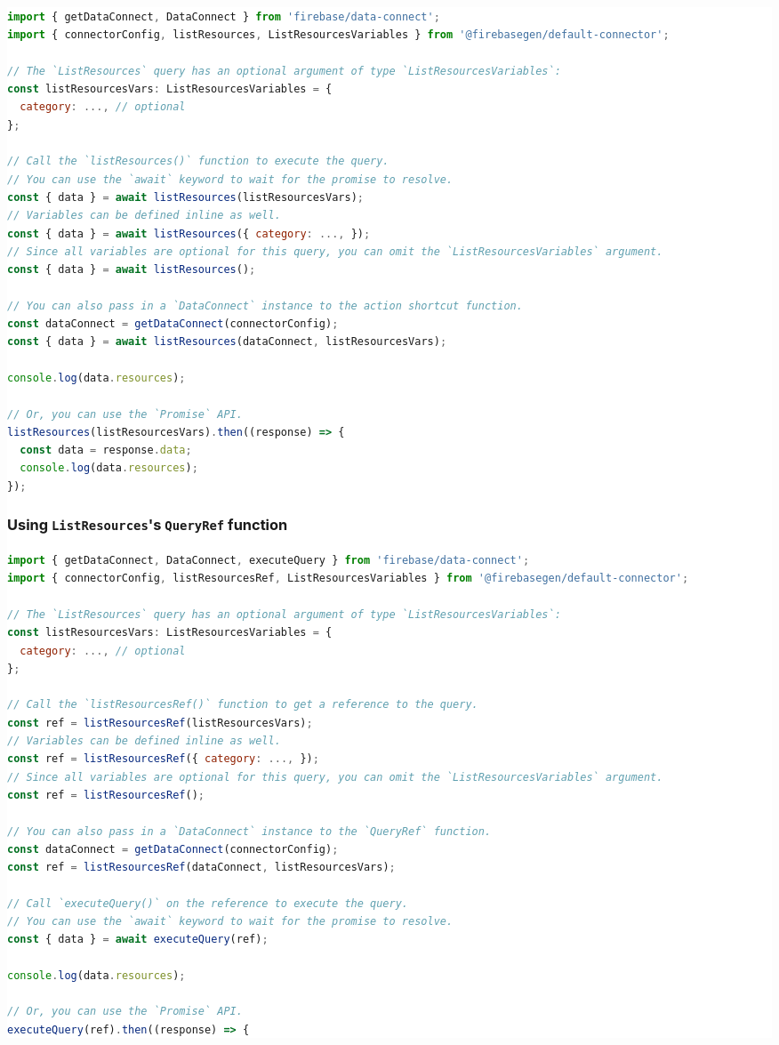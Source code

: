 ```javascript
import { getDataConnect, DataConnect } from 'firebase/data-connect';
import { connectorConfig, listResources, ListResourcesVariables } from '@firebasegen/default-connector';

// The `ListResources` query has an optional argument of type `ListResourcesVariables`:
const listResourcesVars: ListResourcesVariables = {
  category: ..., // optional
};

// Call the `listResources()` function to execute the query.
// You can use the `await` keyword to wait for the promise to resolve.
const { data } = await listResources(listResourcesVars);
// Variables can be defined inline as well.
const { data } = await listResources({ category: ..., });
// Since all variables are optional for this query, you can omit the `ListResourcesVariables` argument.
const { data } = await listResources();

// You can also pass in a `DataConnect` instance to the action shortcut function.
const dataConnect = getDataConnect(connectorConfig);
const { data } = await listResources(dataConnect, listResourcesVars);

console.log(data.resources);

// Or, you can use the `Promise` API.
listResources(listResourcesVars).then((response) => {
  const data = response.data;
  console.log(data.resources);
});
```

### Using `ListResources`'s `QueryRef` function

```javascript
import { getDataConnect, DataConnect, executeQuery } from 'firebase/data-connect';
import { connectorConfig, listResourcesRef, ListResourcesVariables } from '@firebasegen/default-connector';

// The `ListResources` query has an optional argument of type `ListResourcesVariables`:
const listResourcesVars: ListResourcesVariables = {
  category: ..., // optional
};

// Call the `listResourcesRef()` function to get a reference to the query.
const ref = listResourcesRef(listResourcesVars);
// Variables can be defined inline as well.
const ref = listResourcesRef({ category: ..., });
// Since all variables are optional for this query, you can omit the `ListResourcesVariables` argument.
const ref = listResourcesRef();

// You can also pass in a `DataConnect` instance to the `QueryRef` function.
const dataConnect = getDataConnect(connectorConfig);
const ref = listResourcesRef(dataConnect, listResourcesVars);

// Call `executeQuery()` on the reference to execute the query.
// You can use the `await` keyword to wait for the promise to resolve.
const { data } = await executeQuery(ref);

console.log(data.resources);

// Or, you can use the `Promise` API.
executeQuery(ref).then((response) => {
```